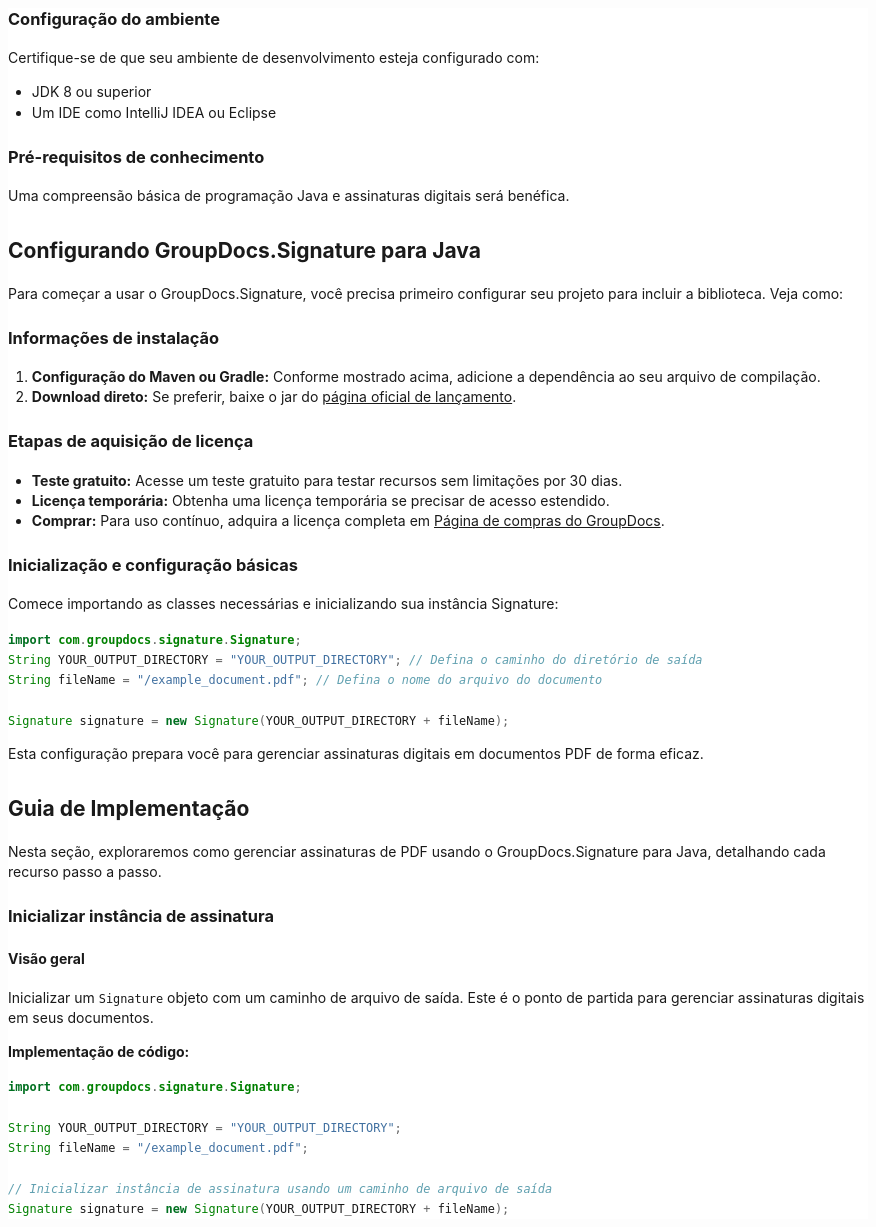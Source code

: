 ### Configuração do ambiente
Certifique-se de que seu ambiente de desenvolvimento esteja configurado com:
- JDK 8 ou superior
- Um IDE como IntelliJ IDEA ou Eclipse

### Pré-requisitos de conhecimento
Uma compreensão básica de programação Java e assinaturas digitais será benéfica.

## Configurando GroupDocs.Signature para Java
Para começar a usar o GroupDocs.Signature, você precisa primeiro configurar seu projeto para incluir a biblioteca. Veja como:

### Informações de instalação
1. **Configuração do Maven ou Gradle:** Conforme mostrado acima, adicione a dependência ao seu arquivo de compilação.
2. **Download direto:** Se preferir, baixe o jar do [página oficial de lançamento](https://releases.groupdocs.com/signature/java/).

### Etapas de aquisição de licença
- **Teste gratuito:** Acesse um teste gratuito para testar recursos sem limitações por 30 dias.
- **Licença temporária:** Obtenha uma licença temporária se precisar de acesso estendido.
- **Comprar:** Para uso contínuo, adquira a licença completa em [Página de compras do GroupDocs](https://purchase.groupdocs.com/buy).

### Inicialização e configuração básicas
Comece importando as classes necessárias e inicializando sua instância Signature:

```java
import com.groupdocs.signature.Signature;
String YOUR_OUTPUT_DIRECTORY = "YOUR_OUTPUT_DIRECTORY"; // Defina o caminho do diretório de saída
String fileName = "/example_document.pdf"; // Defina o nome do arquivo do documento

Signature signature = new Signature(YOUR_OUTPUT_DIRECTORY + fileName);
```

Esta configuração prepara você para gerenciar assinaturas digitais em documentos PDF de forma eficaz.

## Guia de Implementação
Nesta seção, exploraremos como gerenciar assinaturas de PDF usando o GroupDocs.Signature para Java, detalhando cada recurso passo a passo.

### Inicializar instância de assinatura
#### Visão geral
Inicializar um `Signature` objeto com um caminho de arquivo de saída. Este é o ponto de partida para gerenciar assinaturas digitais em seus documentos.

**Implementação de código:**

```java
import com.groupdocs.signature.Signature;

String YOUR_OUTPUT_DIRECTORY = "YOUR_OUTPUT_DIRECTORY";
String fileName = "/example_document.pdf";

// Inicializar instância de assinatura usando um caminho de arquivo de saída
Signature signature = new Signature(YOUR_OUTPUT_DIRECTORY + fileName);
```
